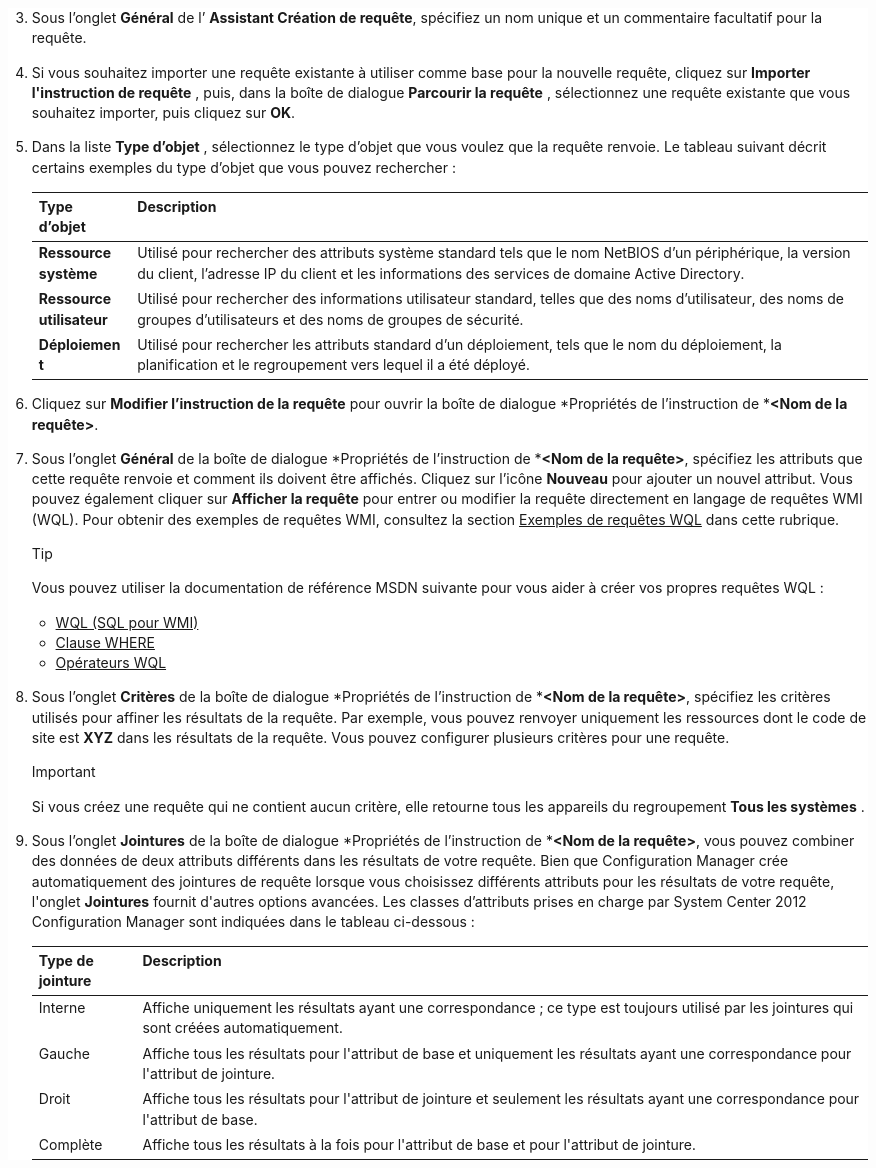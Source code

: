 3.  Sous l’onglet **Général** de l’ **Assistant Création de requête**, spécifiez un nom unique et un commentaire facultatif pour la requête.  

4.  Si vous souhaitez importer une requête existante à utiliser comme base pour la nouvelle requête, cliquez sur **Importer l'instruction de requête** , puis, dans la boîte de dialogue **Parcourir la requête** , sélectionnez une requête existante que vous souhaitez importer, puis cliquez sur **OK**.  

5.  Dans la liste **Type d’objet** , sélectionnez le type d’objet que vous voulez que la requête renvoie. Le tableau suivant décrit certains exemples du type d’objet que vous pouvez rechercher :  

    |Type d’objet|Description|  
    |-----------------|-----------------|  
    |**Ressource système**|Utilisé pour rechercher des attributs système standard tels que le nom NetBIOS d’un périphérique, la version du client, l’adresse IP du client et les informations des services de domaine Active Directory.|  
    |**Ressource utilisateur**|Utilisé pour rechercher des informations utilisateur standard, telles que des noms d’utilisateur, des noms de groupes d’utilisateurs et des noms de groupes de sécurité.|  
    |**Déploiement**|Utilisé pour rechercher les attributs standard d’un déploiement, tels que le nom du déploiement, la planification et le regroupement vers lequel il a été déployé.|  

6.  Cliquez sur **Modifier l’instruction de la requête** pour ouvrir la boîte de dialogue *Propriétés de l’instruction de ***&lt;Nom de la requête\>**.  

7.  Sous l’onglet **Général** de la boîte de dialogue *Propriétés de l’instruction de ***&lt;Nom de la requête\>**, spécifiez les attributs que cette requête renvoie et comment ils doivent être affichés. Cliquez sur l’icône **Nouveau** pour ajouter un nouvel attribut. Vous pouvez également cliquer sur **Afficher la requête** pour entrer ou modifier la requête directement en langage de requêtes WMI (WQL). Pour obtenir des exemples de requêtes WMI, consultez la section [Exemples de requêtes WQL](#BKMK_Example) dans cette rubrique.  

    > [!TIP]  
    >  Vous pouvez utiliser la documentation de référence MSDN suivante pour vous aider à créer vos propres requêtes WQL :  
    >   
    >  -   [WQL (SQL pour WMI)](http://go.microsoft.com/fwlink/p/?LinkId=256653)  
    > -   [Clause WHERE](http://go.microsoft.com/fwlink/p/?LinkId=256654)  
    > -   [Opérateurs WQL](http://go.microsoft.com/fwlink/p/?LinkId=256655)  

8.  Sous l’onglet **Critères** de la boîte de dialogue *Propriétés de l’instruction de ***&lt;Nom de la requête\>**, spécifiez les critères utilisés pour affiner les résultats de la requête. Par exemple, vous pouvez renvoyer uniquement les ressources dont le code de site est **XYZ** dans les résultats de la requête. Vous pouvez configurer plusieurs critères pour une requête.  

    > [!IMPORTANT]  
    >  Si vous créez une requête qui ne contient aucun critère, elle retourne tous les appareils du regroupement **Tous les systèmes** .  

9. Sous l’onglet **Jointures** de la boîte de dialogue *Propriétés de l’instruction de ***&lt;Nom de la requête\>**, vous pouvez combiner des données de deux attributs différents dans les résultats de votre requête. Bien que Configuration Manager crée automatiquement des jointures de requête lorsque vous choisissez différents attributs pour les résultats de votre requête, l'onglet **Jointures** fournit d'autres options avancées. Les classes d’attributs prises en charge par System Center 2012 Configuration Manager sont indiquées dans le tableau ci-dessous :  

    |Type de jointure|Description|  
    |---------------|-----------------|  
    |Interne|Affiche uniquement les résultats ayant une correspondance ; ce type est toujours utilisé par les jointures qui sont créées automatiquement.|  
    |Gauche|Affiche tous les résultats pour l'attribut de base et uniquement les résultats ayant une correspondance pour l'attribut de jointure.|  
    |Droit|Affiche tous les résultats pour l'attribut de jointure et seulement les résultats ayant une correspondance pour l'attribut de base.|  
    |Complète|Affiche tous les résultats à la fois pour l'attribut de base et pour l'attribut de jointure.|  
